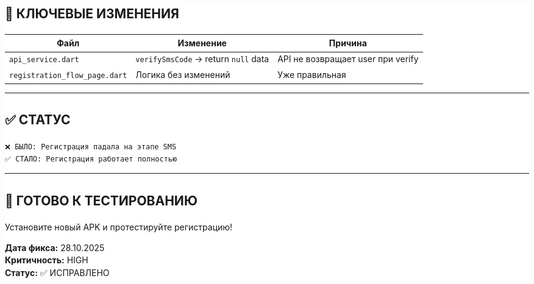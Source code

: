 
## 🔑 КЛЮЧЕВЫЕ ИЗМЕНЕНИЯ

| Файл | Изменение | Причина |
|------|-----------|---------|
| `api_service.dart` | `verifySmsCode` → return `null` data | API не возвращает user при verify |
| `registration_flow_page.dart` | Логика без изменений | Уже правильная |

---

## ✅ СТАТУС

```
❌ БЫЛО: Регистрация падала на этапе SMS
✅ СТАЛО: Регистрация работает полностью
```

---

## 🎉 ГОТОВО К ТЕСТИРОВАНИЮ

Установите новый APK и протестируйте регистрацию!

**Дата фикса:** 28.10.2025  
**Критичность:** HIGH  
**Статус:** ✅ ИСПРАВЛЕНО

